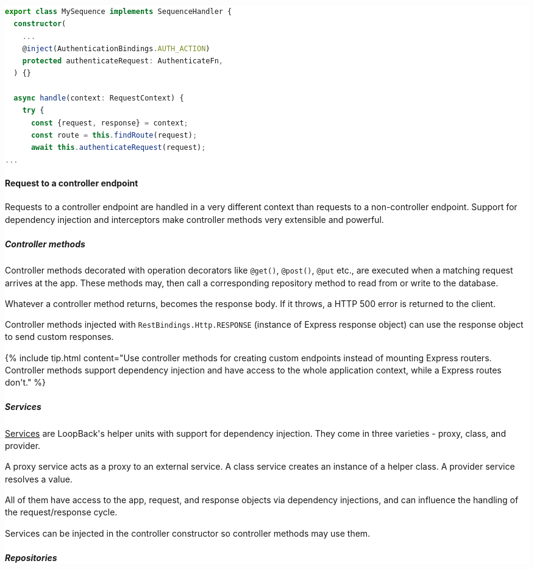 ```ts
export class MySequence implements SequenceHandler {
  constructor(
    ...
    @inject(AuthenticationBindings.AUTH_ACTION)
    protected authenticateRequest: AuthenticateFn,
  ) {}

  async handle(context: RequestContext) {
    try {
      const {request, response} = context;
      const route = this.findRoute(request);
      await this.authenticateRequest(request);
...
```

#### Request to a controller endpoint

Requests to a controller endpoint are handled in a very different context than
requests to a non-controller endpoint. Support for dependency injection and
interceptors make controller methods very extensible and powerful.

##### Controller methods

Controller methods decorated with operation decorators like `@get()`, `@post()`,
`@put` etc., are executed when a matching request arrives at the app. These
methods may, then call a corresponding repository method to read from or write
to the database.

Whatever a controller method returns, becomes the response body. If it throws, a
HTTP 500 error is returned to the client.

Controller methods injected with `RestBindings.Http.RESPONSE` (instance of
Express response object) can use the response object to send custom responses.

{% include tip.html content="Use controller methods for creating custom
endpoints instead of mounting Express routers. Controller methods support
dependency injection and have access to the whole application context, while
a Express routes don't." %}

##### Services

[Services](https://loopback.io/doc/en/lb4/Services.html) are LoopBack's helper
units with support for dependency injection. They come in three varieties -
proxy, class, and provider.

A proxy service acts as a proxy to an external service. A class service creates
an instance of a helper class. A provider service resolves a value.

All of them have access to the app, request, and response objects via dependency
injections, and can influence the handling of the request/response cycle.

Services can be injected in the controller constructor so controller methods may
use them.

##### Repositories

